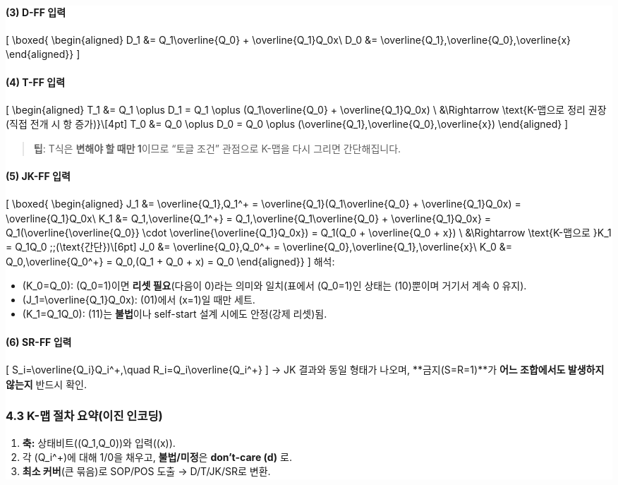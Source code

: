 #### (3) **D-FF** 입력
\[
\boxed{
\begin{aligned}
D_1 &= Q_1\overline{Q_0} + \overline{Q_1}Q_0x\\
D_0 &= \overline{Q_1}\,\overline{Q_0}\,\overline{x}
\end{aligned}}
\]

#### (4) **T-FF** 입력
\[
\begin{aligned}
T_1 &= Q_1 \oplus D_1
    = Q_1 \oplus (Q_1\overline{Q_0} + \overline{Q_1}Q_0x) \\
    &\Rightarrow \text{K-맵으로 정리 권장(직접 전개 시 항 증가)}\\[4pt]
T_0 &= Q_0 \oplus D_0
    = Q_0 \oplus (\overline{Q_1}\,\overline{Q_0}\,\overline{x})
\end{aligned}
\]
> **팁**: T식은 **변해야 할 때만 1**이므로 “토글 조건” 관점으로 K-맵을 다시 그리면 간단해집니다.

#### (5) **JK-FF** 입력
\[
\boxed{
\begin{aligned}
J_1 &= \overline{Q_1}\,Q_1^+ = \overline{Q_1}(Q_1\overline{Q_0} + \overline{Q_1}Q_0x) = \overline{Q_1}Q_0x\\
K_1 &= Q_1\,\overline{Q_1^+} = Q_1\,\overline{Q_1\overline{Q_0} + \overline{Q_1}Q_0x}
    = Q_1(\overline{\overline{Q_0}} \cdot \overline{\overline{Q_1}Q_0x})
    = Q_1(Q_0 + \overline{Q_0 + x}) \\
    &\Rightarrow \text{K-맵으로 }K_1 = Q_1Q_0 \;\;(\text{간단})\\[6pt]
J_0 &= \overline{Q_0}\,Q_0^+ = \overline{Q_0}\,\overline{Q_1}\,\overline{x}\\
K_0 &= Q_0\,\overline{Q_0^+} = Q_0\,(Q_1 + Q_0 + x) = Q_0
\end{aligned}}
\]
해석:  
- \(K_0=Q_0\): \(Q_0=1\)이면 **리셋 필요**(다음이 0)라는 의미와 일치(표에서 \(Q_0=1\)인 상태는 \(10\)뿐이며 거기서 계속 0 유지).  
- \(J_1=\overline{Q_1}Q_0x\): \(01\)에서 \(x=1\)일 때만 세트.  
- \(K_1=Q_1Q_0\): \(11\)는 **불법**이나 self-start 설계 시에도 안정(강제 리셋)됨.

#### (6) **SR-FF** 입력
\[
S_i=\overline{Q_i}Q_i^+,\quad R_i=Q_i\overline{Q_i^+}
\]
→ JK 결과와 동일 형태가 나오며, **금지(S=R=1)**가 **어느 조합에서도 발생하지 않는지** 반드시 확인.

### 4.3 K-맵 절차 요약(이진 인코딩)
1) **축:** 상태비트(\(Q_1,Q_0\))와 입력(\(x\)).  
2) 각 \(Q_i^+\)에 대해 1/0을 채우고, **불법/미정**은 **don’t-care \(d\)** 로.  
3) **최소 커버**(큰 묶음)로 SOP/POS 도출 → D/T/JK/SR로 변환.
